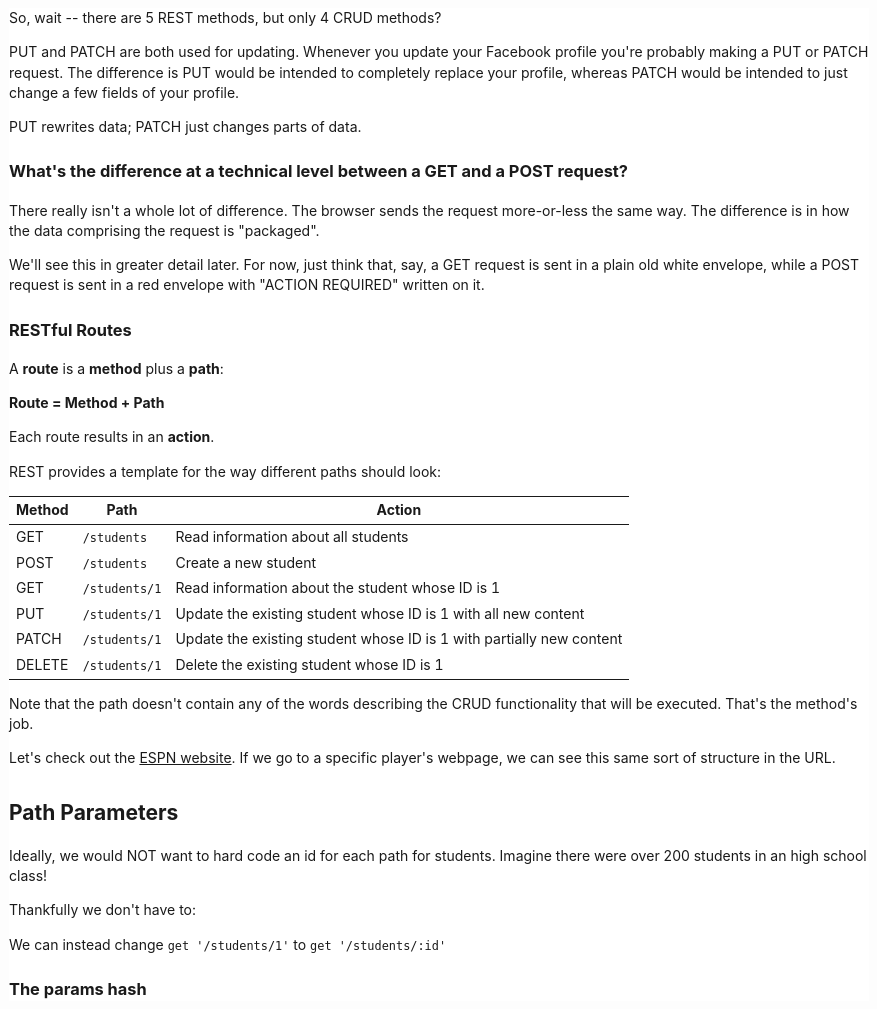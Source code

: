 So, wait -- there are 5 REST methods, but only 4 CRUD methods?

PUT and PATCH are both used for updating. Whenever you update your Facebook profile you're probably making a PUT or PATCH request. The difference is PUT would be intended to completely replace your profile, whereas PATCH would be intended to just change a few fields of your profile.

PUT rewrites data; PATCH just changes parts of data.

### What's the difference at a technical level between a GET and a POST request?

There really isn't a whole lot of difference. The browser sends the request more-or-less the same way. The difference is in how the data comprising the request is "packaged".

We'll see this in greater detail later. For now, just think that, say, a GET request is sent in a plain old white envelope, while a POST request is sent in a red envelope with "ACTION REQUIRED" written on it.

### RESTful Routes

A **route** is a **method** plus a **path**:

**Route = Method + Path**

Each route results in an **action**.

REST provides a template for the way different paths should look:

| Method | Path | Action |
| --- | --- | --- |
| GET | `/students` | Read information about all students |
| POST | `/students` | Create a new student |
| GET | `/students/1` | Read information about the student whose ID is 1 |
| PUT | `/students/1` | Update the existing student whose ID is 1 with all new content |
| PATCH | `/students/1` | Update the existing student whose ID is 1 with partially new content |
| DELETE | `/students/1` | Delete the existing student whose ID is 1 |

Note that the path doesn't contain any of the words describing the CRUD functionality that will be executed. That's the method's job.

Let's check out the [ESPN website](http://espn.go.com/mlb/player/_/id/30951/bryce-harper). If we go to a specific player's webpage, we can see this same sort of structure in the URL.

## Path Parameters

Ideally, we would NOT want to hard code an id for each path for students. Imagine there were over 200 students in an high school class!

Thankfully we don't have to:

We can instead change `get '/students/1'` to `get '/students/:id'`

### The params hash
